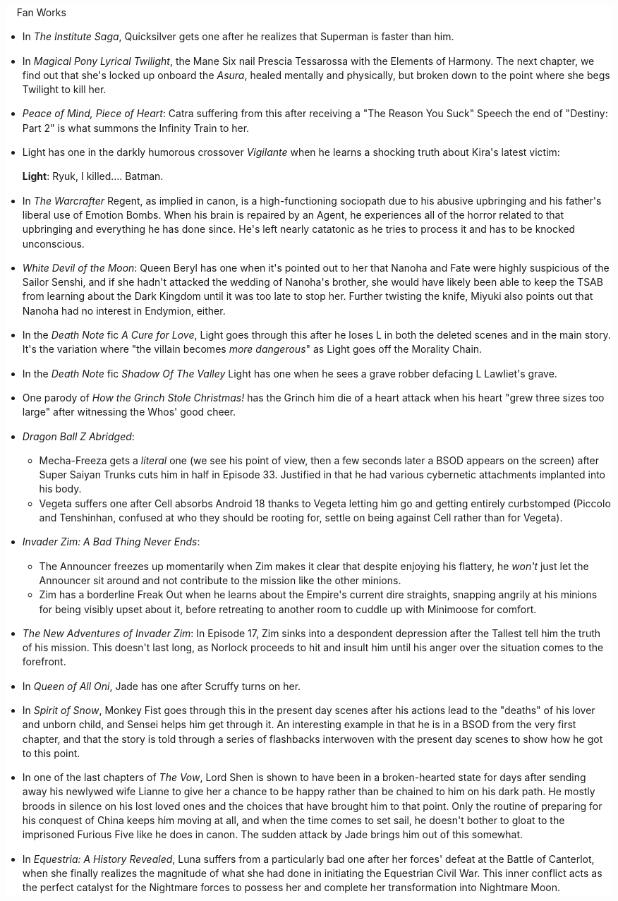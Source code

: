     Fan Works 

-   In _The Institute Saga_, Quicksilver gets one after he realizes that Superman is faster than him.
-   In _Magical Pony Lyrical Twilight_, the Mane Six nail Prescia Tessarossa with the Elements of Harmony. The next chapter, we find out that she's locked up onboard the _Asura_, healed mentally and physically, but broken down to the point where she begs Twilight to kill her.
-   _Peace of Mind, Piece of Heart_: Catra suffering from this after receiving a "The Reason You Suck" Speech the end of "Destiny: Part 2" is what summons the Infinity Train to her.
-   Light has one in the darkly humorous crossover _Vigilante_ when he learns a shocking truth about Kira's latest victim:
    
    **Light**: Ryuk, I killed.... Batman.
    
-   In _The Warcrafter_ Regent, as implied in canon, is a high-functioning sociopath due to his abusive upbringing and his father's liberal use of Emotion Bombs. When his brain is repaired by an Agent, he experiences all of the horror related to that upbringing and everything he has done since. He's left nearly catatonic as he tries to process it and has to be knocked unconscious.
-   _White Devil of the Moon_: Queen Beryl has one when it's pointed out to her that Nanoha and Fate were highly suspicious of the Sailor Senshi, and if she hadn't attacked the wedding of Nanoha's brother, she would have likely been able to keep the TSAB from learning about the Dark Kingdom until it was too late to stop her. Further twisting the knife, Miyuki also points out that Nanoha had no interest in Endymion, either.
-   In the _Death Note_ fic _A Cure for Love_, Light goes through this after he loses L in both the deleted scenes and in the main story. It's the variation where "the villain becomes _more dangerous_" as Light goes off the Morality Chain.
-   In the _Death Note_ fic _Shadow Of The Valley_ Light has one when he sees a grave robber defacing L Lawliet's grave.
-   One parody of _How the Grinch Stole Christmas!_ has the Grinch him die of a heart attack when his heart "grew three sizes too large" after witnessing the Whos' good cheer.
-   _Dragon Ball Z Abridged_:
    -   Mecha-Freeza gets a _literal_ one (we see his point of view, then a few seconds later a BSOD appears on the screen) after Super Saiyan Trunks cuts him in half in Episode 33. Justified in that he had various cybernetic attachments implanted into his body.
    -   Vegeta suffers one after Cell absorbs Android 18 thanks to Vegeta letting him go and getting entirely curbstomped (Piccolo and Tenshinhan, confused at who they should be rooting for, settle on being against Cell rather than for Vegeta).
-   _Invader Zim: A Bad Thing Never Ends_:
    -   The Announcer freezes up momentarily when Zim makes it clear that despite enjoying his flattery, he _won't_ just let the Announcer sit around and not contribute to the mission like the other minions.
    -   Zim has a borderline Freak Out when he learns about the Empire's current dire straights, snapping angrily at his minions for being visibly upset about it, before retreating to another room to cuddle up with Minimoose for comfort.
-   _The New Adventures of Invader Zim_: In Episode 17, Zim sinks into a despondent depression after the Tallest tell him the truth of his mission. This doesn't last long, as Norlock proceeds to hit and insult him until his anger over the situation comes to the forefront.
-   In _Queen of All Oni_, Jade has one after Scruffy turns on her.
-   In _Spirit of Snow_, Monkey Fist goes through this in the present day scenes after his actions lead to the "deaths" of his lover and unborn child, and Sensei helps him get through it. An interesting example in that he is in a BSOD from the very first chapter, and that the story is told through a series of flashbacks interwoven with the present day scenes to show how he got to this point.
-   In one of the last chapters of _The Vow_, Lord Shen is shown to have been in a broken-hearted state for days after sending away his newlywed wife Lianne to give her a chance to be happy rather than be chained to him on his dark path. He mostly broods in silence on his lost loved ones and the choices that have brought him to that point. Only the routine of preparing for his conquest of China keeps him moving at all, and when the time comes to set sail, he doesn't bother to gloat to the imprisoned Furious Five like he does in canon. The sudden attack by Jade brings him out of this somewhat.
-   In _Equestria: A History Revealed_, Luna suffers from a particularly bad one after her forces' defeat at the Battle of Canterlot, when she finally realizes the magnitude of what she had done in initiating the Equestrian Civil War. This inner conflict acts as the perfect catalyst for the Nightmare forces to possess her and complete her transformation into Nightmare Moon.